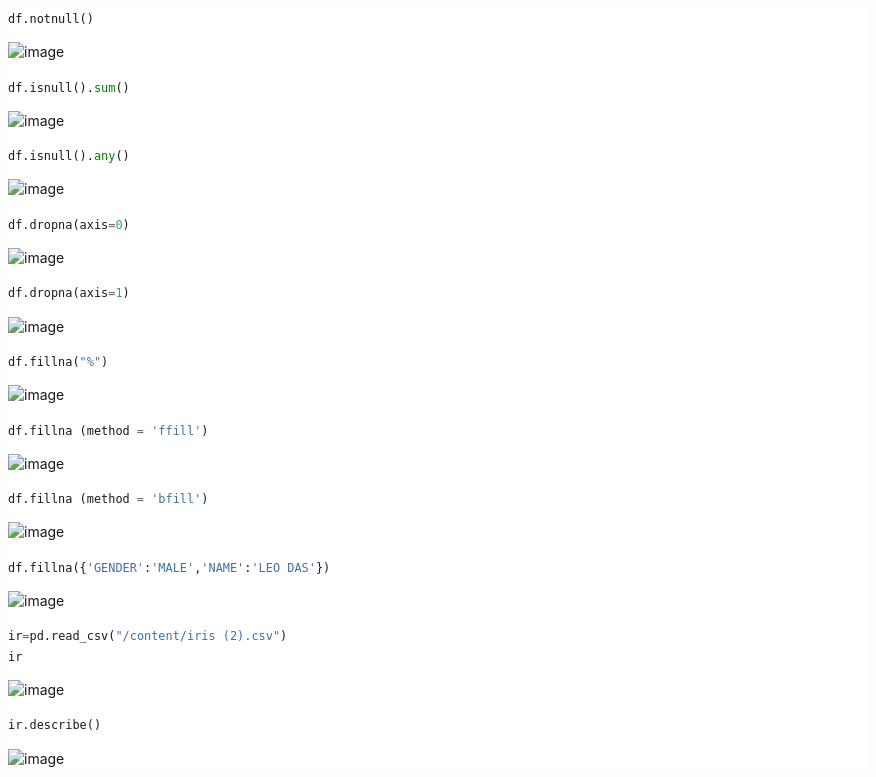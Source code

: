 ```py
df.notnull()
```
<img width="953" height="852" alt="image" src="https://github.com/user-attachments/assets/2b2fb83b-ec6a-4a39-bf83-9f79fff55cb0" />

```py
df.isnull().sum()
```
<img width="255" height="582" alt="image" src="https://github.com/user-attachments/assets/001a2c72-2a65-4173-a694-48c255aa56d1" />

```py
df.isnull().any()
```
<img width="290" height="579" alt="image" src="https://github.com/user-attachments/assets/84bba7ce-d471-497d-b687-52543c4a5e0a" />

```py
df.dropna(axis=0)
```
<img width="1158" height="583" alt="image" src="https://github.com/user-attachments/assets/0225f5c2-57a6-49c4-9337-e1c50acc5b96" />

```py
df.dropna(axis=1)
```
<img width="484" height="862" alt="image" src="https://github.com/user-attachments/assets/62e29f35-71fb-46bd-9e56-470f604572a7" />

```py
df.fillna("%")
```
<img width="1127" height="867" alt="image" src="https://github.com/user-attachments/assets/fcbb9886-a40b-4404-aed8-136ab03720c3" />

```py
df.fillna (method = 'ffill')
```
<img width="1079" height="865" alt="image" src="https://github.com/user-attachments/assets/f0bff26d-0e94-411c-b577-cb93d5c164c9" />

```py
df.fillna (method = 'bfill')
```
<img width="1075" height="858" alt="image" src="https://github.com/user-attachments/assets/8cbc1dc4-b8a2-40ad-9a93-237cad9c336e" />

```py
df.fillna({'GENDER':'MALE','NAME':'LEO DAS'})
```
<img width="1110" height="859" alt="image" src="https://github.com/user-attachments/assets/3df324b4-c4a2-4ea9-a7a7-f2fe187cf12c" />

```py
ir=pd.read_csv("/content/iris (2).csv")
ir
```
<img width="770" height="521" alt="image" src="https://github.com/user-attachments/assets/e67d2039-1f02-461e-9929-1cc2b5517b85" />

```py
ir.describe()
```
<img width="795" height="379" alt="image" src="https://github.com/user-attachments/assets/b295f0b4-2400-4b9d-8fd2-01873dded29d" />
